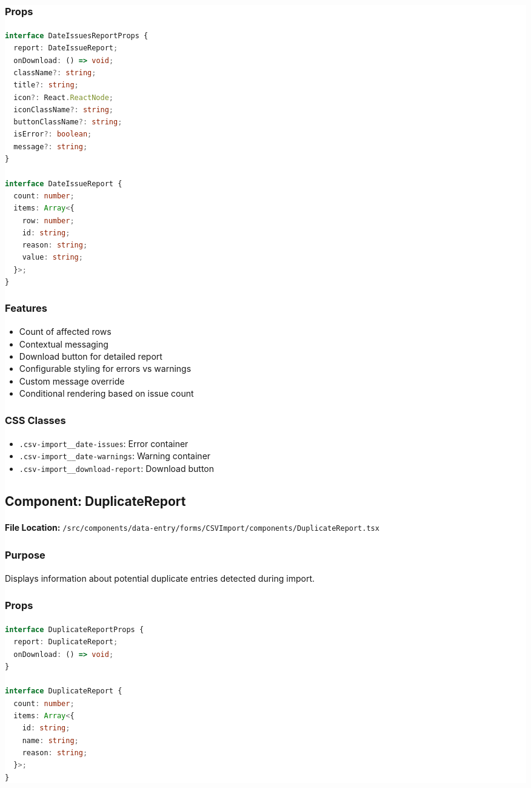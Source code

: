 ### Props
```typescript
interface DateIssuesReportProps {
  report: DateIssueReport;
  onDownload: () => void;
  className?: string;
  title?: string;
  icon?: React.ReactNode;
  iconClassName?: string;
  buttonClassName?: string;
  isError?: boolean;
  message?: string;
}

interface DateIssueReport {
  count: number;
  items: Array<{
    row: number;
    id: string;
    reason: string;
    value: string;
  }>;
}
```

### Features
- Count of affected rows
- Contextual messaging
- Download button for detailed report
- Configurable styling for errors vs warnings
- Custom message override
- Conditional rendering based on issue count

### CSS Classes
- `.csv-import__date-issues`: Error container
- `.csv-import__date-warnings`: Warning container
- `.csv-import__download-report`: Download button

## Component: DuplicateReport

**File Location:** `/src/components/data-entry/forms/CSVImport/components/DuplicateReport.tsx`

### Purpose
Displays information about potential duplicate entries detected during import.

### Props
```typescript
interface DuplicateReportProps {
  report: DuplicateReport;
  onDownload: () => void;
}

interface DuplicateReport {
  count: number;
  items: Array<{ 
    id: string; 
    name: string; 
    reason: string;
  }>;
}
```
